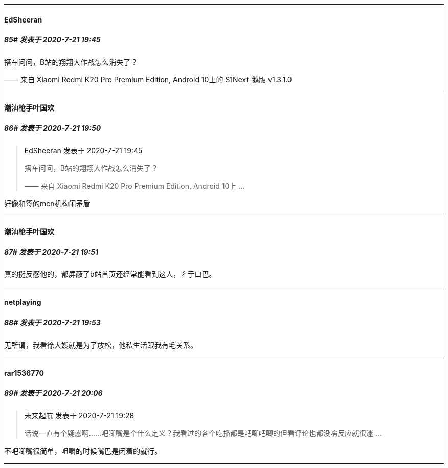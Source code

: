 
-----

####  EdSheeran  
##### 85#       发表于 2020-7-21 19:45


搭车问问，B站的翔翔大作战怎么消失了？

—— 来自 Xiaomi Redmi K20 Pro Premium Edition, Android 10上的 [S1Next-鹅版](https://github.com/ykrank/S1-Next/releases) v1.3.1.0


-----

####  潮汕枪手叶国欢  
##### 86#       发表于 2020-7-21 19:50


<blockquote><a href="httphttps://bbs.saraba1st.com/2b/forum.php?mod=redirect&amp;goto=findpost&amp;pid=48177339&amp;ptid=1950087" target="_blank">EdSheeran 发表于 2020-7-21 19:45</a>

搭车问问，B站的翔翔大作战怎么消失了？


—— 来自 Xiaomi Redmi K20 Pro Premium Edition, Android 10上 ...</blockquote>
好像和签的mcn机构闹矛盾


-----

####  潮汕枪手叶国欢  
##### 87#       发表于 2020-7-21 19:51


真的挺反感他的，都屏蔽了b站首页还经常能看到这人，彳亍口巴。


-----

####  netplaying  
##### 88#       发表于 2020-7-21 19:53


无所谓，我看徐大嫂就是为了放松，他私生活跟我有毛关系。


-----

####  rar1536770  
##### 89#       发表于 2020-7-21 20:06


<blockquote><a href="httphttps://bbs.saraba1st.com/2b/forum.php?mod=redirect&amp;goto=findpost&amp;pid=48177203&amp;ptid=1950087" target="_blank">未来起航 发表于 2020-7-21 19:28</a>

话说一直有个疑惑啊……吧唧嘴是个什么定义？我看过的各个吃播都是吧唧吧唧的但看评论也都没啥反应就很迷 ...</blockquote>
不吧唧嘴很简单，咀嚼的时候嘴巴是闭着的就行。


-----
